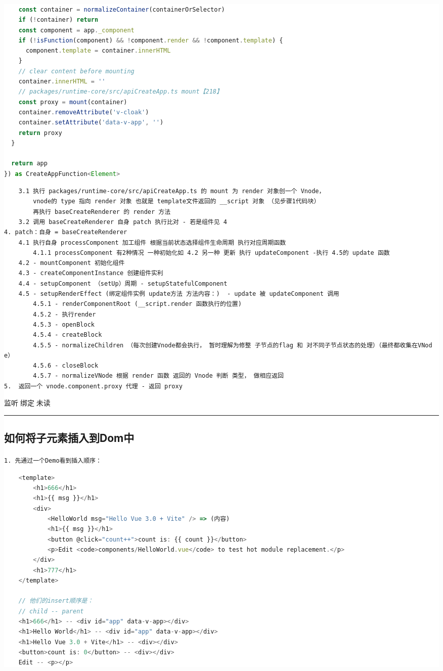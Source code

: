 ```javascript
    const container = normalizeContainer(containerOrSelector)
    if (!container) return
    const component = app._component
    if (!isFunction(component) && !component.render && !component.template) {
      component.template = container.innerHTML
    }
    // clear content before mounting
    container.innerHTML = ''
    // packages/runtime-core/src/apiCreateApp.ts mount【218】
    const proxy = mount(container)
    container.removeAttribute('v-cloak')
    container.setAttribute('data-v-app', '')
    return proxy
  }

  return app
}) as CreateAppFunction<Element>
```
        3.1 执行 packages/runtime-core/src/apiCreateApp.ts 的 mount 为 render 对象创一个 Vnode， 
            vnode的 type 指向 render 对象 也就是 template文件返回的 __script 对象 （见步骤1代码块）
            再执行 baseCreateRenderer 的 render 方法
        3.2 调用 baseCreateRenderer 自身 patch 执行比对 - 若是组件见 4 
    4. patch：自身 = baseCreateRenderer
        4.1 执行自身 processComponent 加工组件 根据当前状态选择组件生命周期 执行对应周期函数 
            4.1.1 processComponent 有2种情况 一种初始化如 4.2 另一种 更新 执行 updateComponent -执行 4.5的 update 函数
        4.2 - mountComponent 初始化组件 
        4.3 - createComponentInstance 创建组件实利
        4.4 - setupComponent （setUp）周期 - setupStatefulComponent
        4.5 - setupRenderEffect (绑定组件实例 update方法 方法内容：)  - update 被 updateComponent 调用
            4.5.1 - renderComponentRoot (__script.render 函数执行的位置) 
            4.5.2 - 执行render 
            4.5.3 - openBlock 
            4.5.4 - createBlock 
            4.5.5 - normalizeChildren （每次创建Vnode都会执行， 暂时理解为修整 子节点的flag 和 对不同子节点状态的处理）（最终都收集在VNode） 
            4.5.6 - closeBlock
            4.5.7 - normalizeVNode 根据 render 函数 返回的 Vnode 判断 类型， 做相应返回
    5.  返回一个 vnode.component.proxy 代理 - 返回 proxy
        
监听 绑定 未读

------
## 如何将子元素插入到Dom中
    1. 先通过一个Demo看到插入顺序：
```javascript
    <template>
        <h1>666</h1>
        <h1>{{ msg }}</h1>
        <div>
            <HelloWorld msg="Hello Vue 3.0 + Vite" /> => (内容)
            <h1>{{ msg }}</h1> 
            <button @click="count++">count is: {{ count }}</button>
            <p>Edit <code>components/HelloWorld.vue</code> to test hot module replacement.</p>
        </div>
        <h1>777</h1>
    </template>

    // 他们的insert顺序是：
    // child -- parent
    <h1>666</h1> -- <div id="app" data-v-app></div> 
    <h1>Hello World</h1> -- <div id="app" data-v-app></div> 
    <h1>Hello Vue 3.0 + Vite</h1> -- <div></div>
    <button>count is: 0</button> -- <div></div>
    Edit -- <p></p>
```